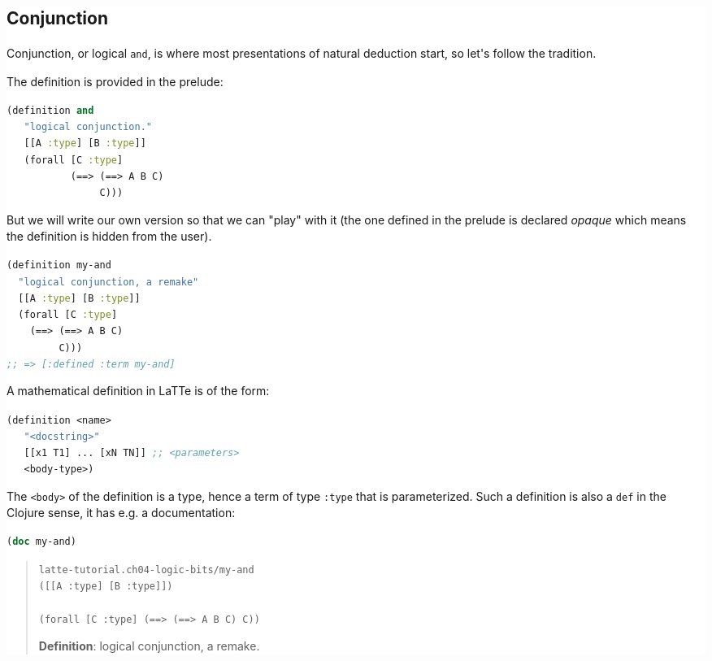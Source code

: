 

## Conjunction

Conjunction, or logical `and`, is where most presentations of natural
deduction start, so let's follow the tradition.

The definition is provided in the prelude:

```clojure
(definition and
   "logical conjunction."
   [[A :type] [B :type]]
   (forall [C :type]
           (==> (==> A B C)
                C)))
```
But we will write our own version so that we can "play" with it
(the one defined in the prelude is declared *opaque* which means
the definition is hidden from the user).


```clojure
(definition my-and
  "logical conjunction, a remake"
  [[A :type] [B :type]]
  (forall [C :type]
    (==> (==> A B C)
         C)))
;; => [:defined :term my-and]

```

A mathematical definition in LaTTe is of the form:

```clojure
(definition <name>
   "<docstring>"
   [[x1 T1] ... [xN TN]] ;; <parameters>
   <body-type>)
```


The `<body>` of the definition is a type, hence a term of type `:type` that
is parameterized.
Such a definition is also a `def` in the Clojure sense, it has e.g. a
documentation:


```clojure
(doc my-and)
```


> ```
> latte-tutorial.ch04-logic-bits/my-and
> ([[A :type] [B :type]])
>   
> (forall [C :type] (==> (==> A B C) C))
> ```
> 
> **Definition**: logical conjunction, a remake.
